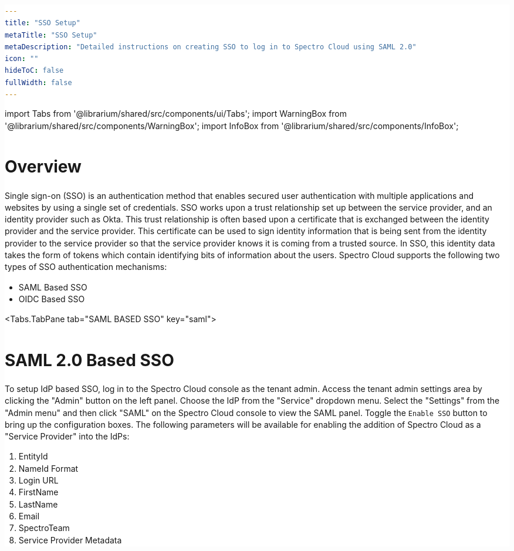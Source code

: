 ```yaml
---
title: "SSO Setup"
metaTitle: "SSO Setup"
metaDescription: "Detailed instructions on creating SSO to log in to Spectro Cloud using SAML 2.0"
icon: ""
hideToC: false
fullWidth: false
---
```


import Tabs from '@librarium/shared/src/components/ui/Tabs';
import WarningBox from '@librarium/shared/src/components/WarningBox';
import InfoBox from '@librarium/shared/src/components/InfoBox';

# Overview

Single sign-on (SSO) is an authentication method that enables secured user authentication with multiple applications and websites by using a single set of credentials.
SSO works upon  a trust relationship set up between the service provider, and an identity provider such as Okta. This trust relationship is often based upon a certificate that is exchanged between the identity provider and the service provider. This certificate can be used to sign identity information that is being sent from the identity provider to the service provider so that the service provider knows it is coming from a trusted source. In SSO, this identity data takes the form of tokens which contain identifying bits of information about the users.
Spectro Cloud supports the following two types of SSO authentication mechanisms:

* SAML Based SSO
* OIDC Based SSO


<Tabs>

<Tabs.TabPane tab="SAML BASED SSO" key="saml">


# SAML 2.0 Based SSO

To setup IdP based SSO, log in to the Spectro Cloud console as the tenant admin. Access the tenant admin settings area by clicking the "Admin" button on the left panel. Choose the IdP from the "Service" dropdown menu. Select the "Settings" from the "Admin menu" and then click "SAML" on the Spectro Cloud console to view the SAML panel. Toggle the `Enable SSO` button to bring up the configuration boxes. The following parameters will be available for enabling the addition of Spectro Cloud as a "Service Provider" into the IdPs:

1. EntityId
1. NameId Format
1. Login URL
1. FirstName
1. LastName
1. Email
1. SpectroTeam
1. Service Provider Metadata
